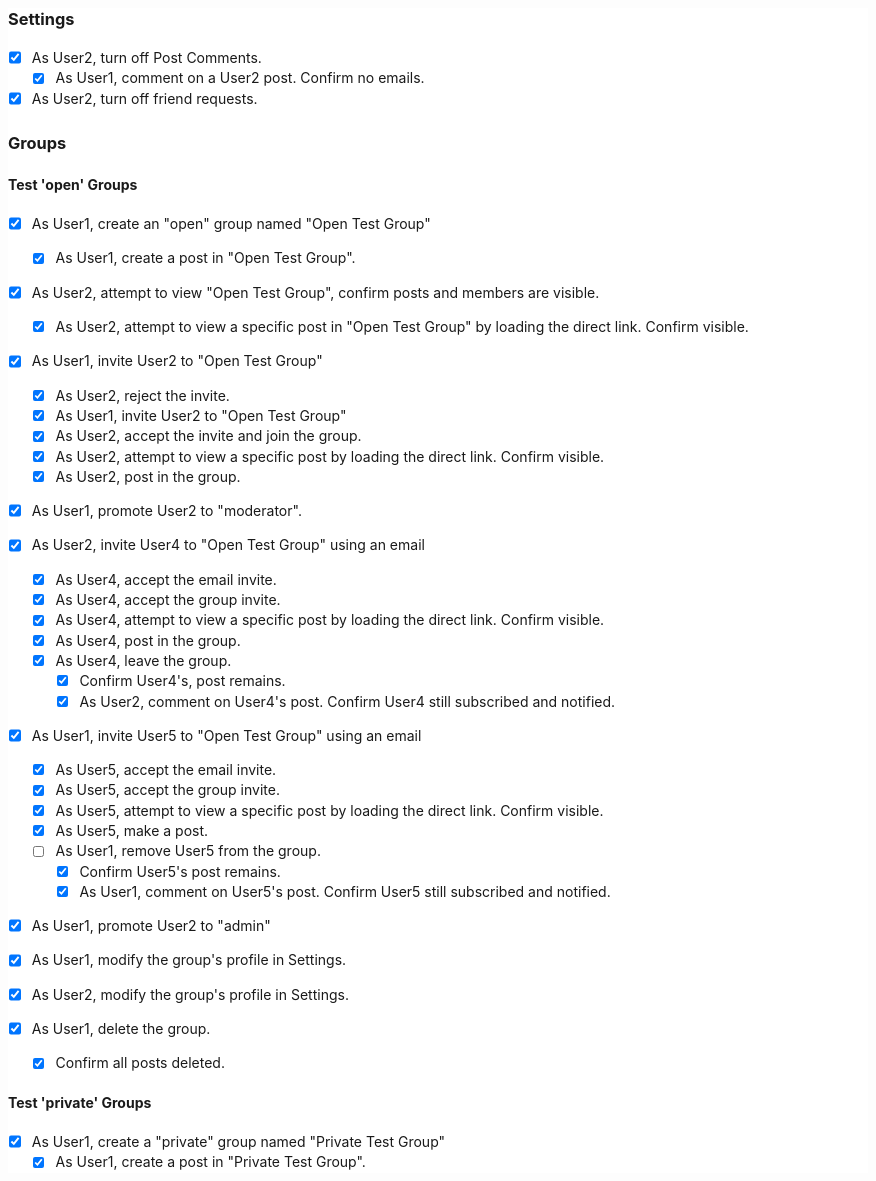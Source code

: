 ### Settings 

- [x] As User2, turn off Post Comments.
    - [x] As User1, comment on a User2 post. Confirm no emails.
- [x] As User2, turn off friend requests.

### Groups

#### Test 'open' Groups

- [x] As User1, create an "open" group named "Open Test Group"
    - [x] As User1, create a post in "Open Test Group".

- [x] As User2, attempt to view "Open Test Group", confirm posts and members are visible.
    - [x] As User2, attempt to view a specific post in "Open Test Group" by loading the direct link.  Confirm visible.

- [x] As User1, invite User2 to "Open Test Group"
    - [x] As User2, reject the invite.
    - [x] As User1, invite User2 to "Open Test Group"
    - [x] As User2, accept the invite and join the group.
    - [x] As User2, attempt to view a specific post by loading the direct link.  Confirm visible.
    - [x] As User2, post in the group.

- [x] As User1, promote User2 to "moderator".

- [x] As User2, invite User4 to "Open Test Group" using an email
    - [x] As User4, accept the email invite.
    - [x] As User4, accept the group invite.
    - [x] As User4, attempt to view a specific post by loading the direct link.  Confirm visible.
    - [x] As User4, post in the group.
    - [x] As User4, leave the group.
        - [x] Confirm User4's, post remains.
        - [x] As User2, comment on User4's post.  Confirm User4 still subscribed and notified.

- [x] As User1, invite User5 to "Open Test Group" using an email
    - [x] As User5, accept the email invite.
    - [x] As User5, accept the group invite.
    - [x] As User5, attempt to view a specific post by loading the direct link.  Confirm visible.
    - [x] As User5, make a post.
    - [ ] As User1, remove User5 from the group.
        - [x] Confirm User5's post remains.
        - [x] As User1, comment on User5's post.  Confirm User5 still subscribed and notified.

- [x] As User1, promote User2 to "admin"

- [x] As User1, modify the group's profile in Settings.
- [x] As User2, modify the group's profile in Settings.
- [x] As User1, delete the group.
    - [x] Confirm all posts deleted.

#### Test 'private' Groups

- [x] As User1, create a "private" group named "Private Test Group"
    - [x] As User1, create a post in "Private Test Group".

